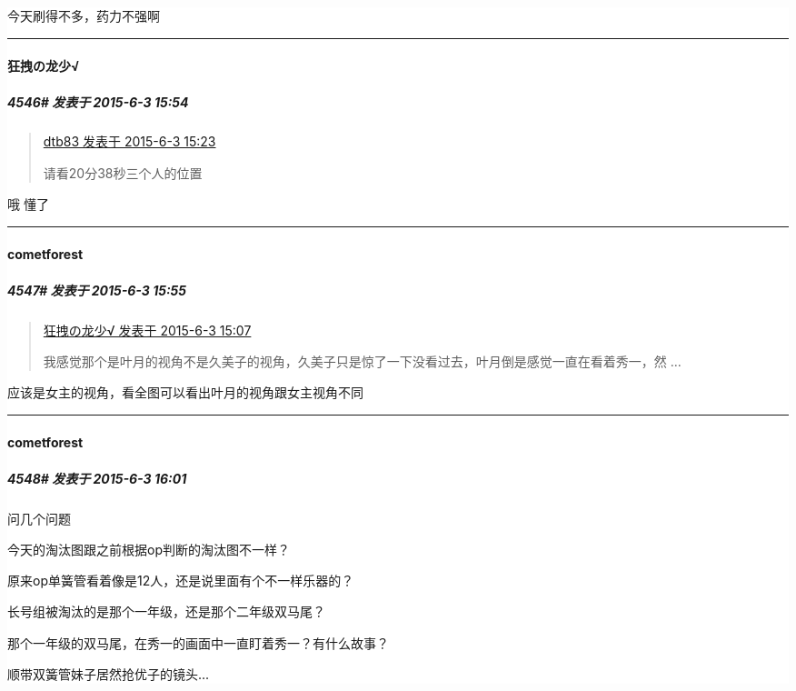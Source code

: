 


今天刷得不多，药力不强啊







*****

####  狂拽の龙少√  
##### 4546#       发表于 2015-6-3 15:54



<blockquote><a href="httphttps://bbs.saraba1st.com/2b/forum.php?mod=redirect&amp;goto=findpost&amp;pid=29145072&amp;ptid=1085129" target="_blank">dtb83 发表于 2015-6-3 15:23</a>

请看20分38秒三个人的位置</blockquote>
哦 懂了







*****

####  cometforest  
##### 4547#       发表于 2015-6-3 15:55



<blockquote><a href="httphttps://bbs.saraba1st.com/2b/forum.php?mod=redirect&amp;goto=findpost&amp;pid=29144925&amp;ptid=1085129" target="_blank">狂拽の龙少√ 发表于 2015-6-3 15:07</a>

我感觉那个是叶月的视角不是久美子的视角，久美子只是惊了一下没看过去，叶月倒是感觉一直在看着秀一，然 ...</blockquote>
应该是女主的视角，看全图可以看出叶月的视角跟女主视角不同







*****

####  cometforest  
##### 4548#       发表于 2015-6-3 16:01




问几个问题

今天的淘汰图跟之前根据op判断的淘汰图不一样？

原来op单簧管看着像是12人，还是说里面有个不一样乐器的？

长号组被淘汰的是那个一年级，还是那个二年级双马尾？

那个一年级的双马尾，在秀一的画面中一直盯着秀一？有什么故事？

顺带双簧管妹子居然抢优子的镜头...
